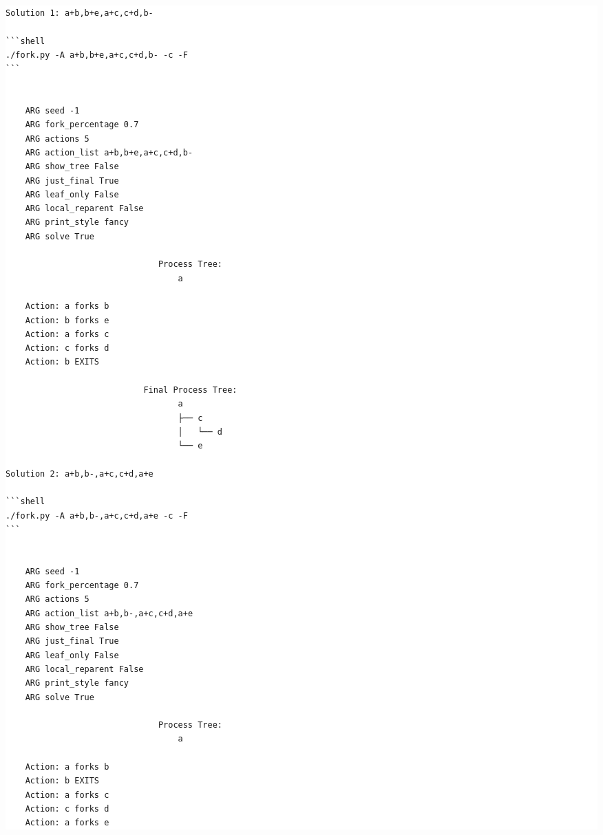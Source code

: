     Solution 1: a+b,b+e,a+c,c+d,b-
    
    ```shell
    ./fork.py -A a+b,b+e,a+c,c+d,b- -c -F
    ```
    
        
        ARG seed -1
        ARG fork_percentage 0.7
        ARG actions 5
        ARG action_list a+b,b+e,a+c,c+d,b-
        ARG show_tree False
        ARG just_final True
        ARG leaf_only False
        ARG local_reparent False
        ARG print_style fancy
        ARG solve True
        
                                   Process Tree:
                                       a
        
        Action: a forks b
        Action: b forks e
        Action: a forks c
        Action: c forks d
        Action: b EXITS
        
                                Final Process Tree:
                                       a
                                       ├── c
                                       │   └── d
                                       └── e
    
    Solution 2: a+b,b-,a+c,c+d,a+e
    
    ```shell
    ./fork.py -A a+b,b-,a+c,c+d,a+e -c -F
    ```
    
        
        ARG seed -1
        ARG fork_percentage 0.7
        ARG actions 5
        ARG action_list a+b,b-,a+c,c+d,a+e
        ARG show_tree False
        ARG just_final True
        ARG leaf_only False
        ARG local_reparent False
        ARG print_style fancy
        ARG solve True
        
                                   Process Tree:
                                       a
        
        Action: a forks b
        Action: b EXITS
        Action: a forks c
        Action: c forks d
        Action: a forks e
        